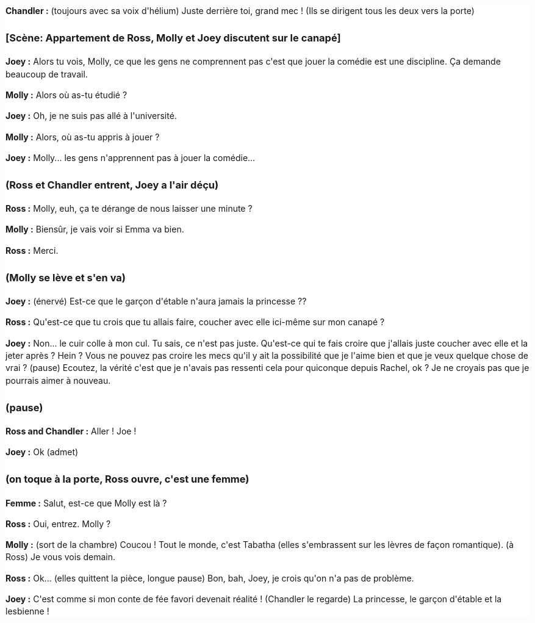 **Chandler :** (toujours avec sa voix d'hélium) Juste derrière toi, grand mec ! (Ils se dirigent tous les deux vers la porte)

### [Scène: Appartement de Ross, Molly et Joey discutent sur le canapé]

**Joey :** Alors tu vois, Molly, ce que les gens ne comprennent pas c'est que jouer la comédie est une discipline. Ça demande beaucoup de travail.

**Molly :** Alors où as-tu étudié ?

**Joey :** Oh, je ne suis pas allé à l'université.

**Molly :** Alors, où as-tu appris à jouer ?

**Joey :** Molly... les gens n'apprennent pas à jouer la comédie...

### (Ross et Chandler entrent, Joey a l'air déçu)

**Ross :** Molly, euh, ça te dérange de nous laisser une minute ?

**Molly :** Biensûr, je vais voir si Emma va bien.

**Ross :** Merci.

### (Molly se lève et s'en va)

**Joey :** (énervé) Est-ce que le garçon d'étable n'aura jamais la princesse ??

**Ross :** Qu'est-ce que tu crois que tu allais faire, coucher avec elle ici-même sur mon canapé ?

**Joey :** Non... le cuir colle à mon cul. Tu sais, ce n'est pas juste. Qu'est-ce qui te fais croire que j'allais juste coucher avec elle et la jeter après ? Hein ? Vous ne pouvez pas croire les mecs qu'il y ait la possibilité que je l'aime bien et que je veux quelque chose de vrai ? (pause) Ecoutez, la vérité c'est que je n'avais pas ressenti cela pour quiconque depuis Rachel, ok ? Je ne croyais pas que je pourrais aimer à nouveau.

### (pause)

**Ross and Chandler :** Aller ! Joe !

**Joey :** Ok (admet)

### (on toque à la porte, Ross ouvre, c'est une femme)

**Femme :** Salut, est-ce que Molly est là ?

**Ross :** Oui, entrez. Molly ?

**Molly :** (sort de la chambre) Coucou ! Tout le monde, c'est Tabatha (elles s'embrassent sur les lèvres de façon romantique). (à Ross) Je vous vois demain.

**Ross :** Ok... (elles quittent la pièce, longue pause) Bon, bah, Joey, je crois qu'on n'a pas de problème.

**Joey :** C'est comme si mon conte de fée favori devenait réalité ! (Chandler le regarde) La princesse, le garçon d'étable et la lesbienne !
